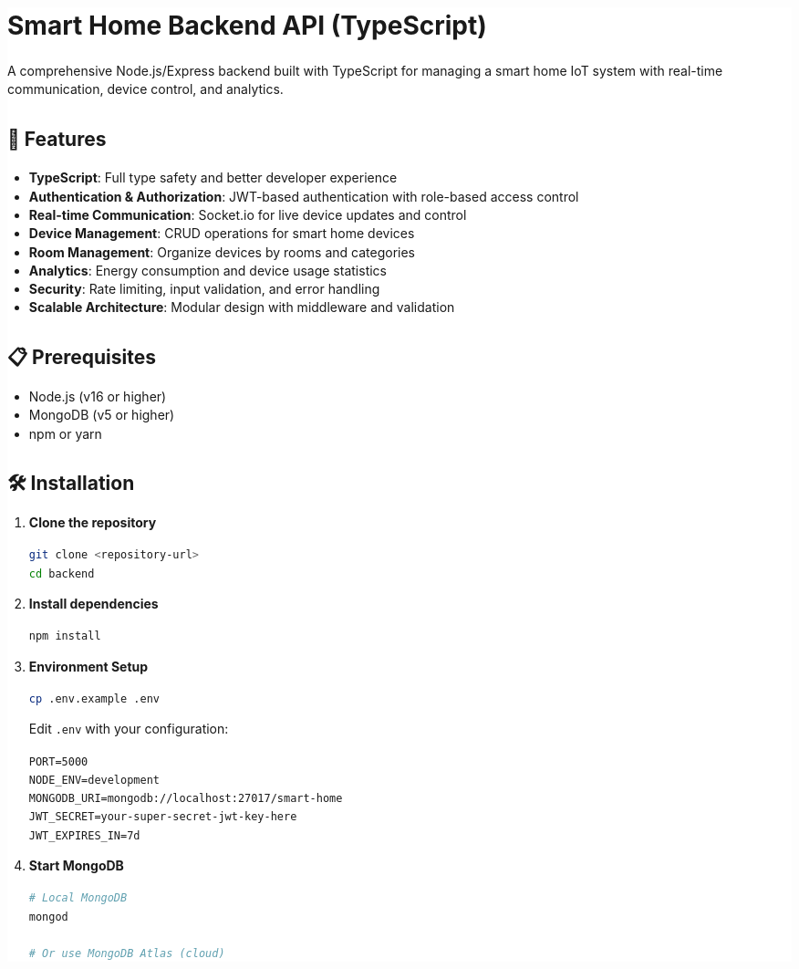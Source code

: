 # Smart Home Backend API (TypeScript)

A comprehensive Node.js/Express backend built with TypeScript for managing a smart home IoT system with real-time communication, device control, and analytics.

## 🚀 Features

- **TypeScript**: Full type safety and better developer experience
- **Authentication & Authorization**: JWT-based authentication with role-based access control
- **Real-time Communication**: Socket.io for live device updates and control
- **Device Management**: CRUD operations for smart home devices
- **Room Management**: Organize devices by rooms and categories
- **Analytics**: Energy consumption and device usage statistics
- **Security**: Rate limiting, input validation, and error handling
- **Scalable Architecture**: Modular design with middleware and validation

## 📋 Prerequisites

- Node.js (v16 or higher)
- MongoDB (v5 or higher)
- npm or yarn

## 🛠️ Installation

1. **Clone the repository**
   ```bash
   git clone <repository-url>
   cd backend
   ```

2. **Install dependencies**
   ```bash
   npm install
   ```

3. **Environment Setup**
   ```bash
   cp .env.example .env
   ```
   
   Edit `.env` with your configuration:
   ```env
   PORT=5000
   NODE_ENV=development
   MONGODB_URI=mongodb://localhost:27017/smart-home
   JWT_SECRET=your-super-secret-jwt-key-here
   JWT_EXPIRES_IN=7d
   ```

4. **Start MongoDB**
   ```bash
   # Local MongoDB
   mongod
   
   # Or use MongoDB Atlas (cloud)
   ```
